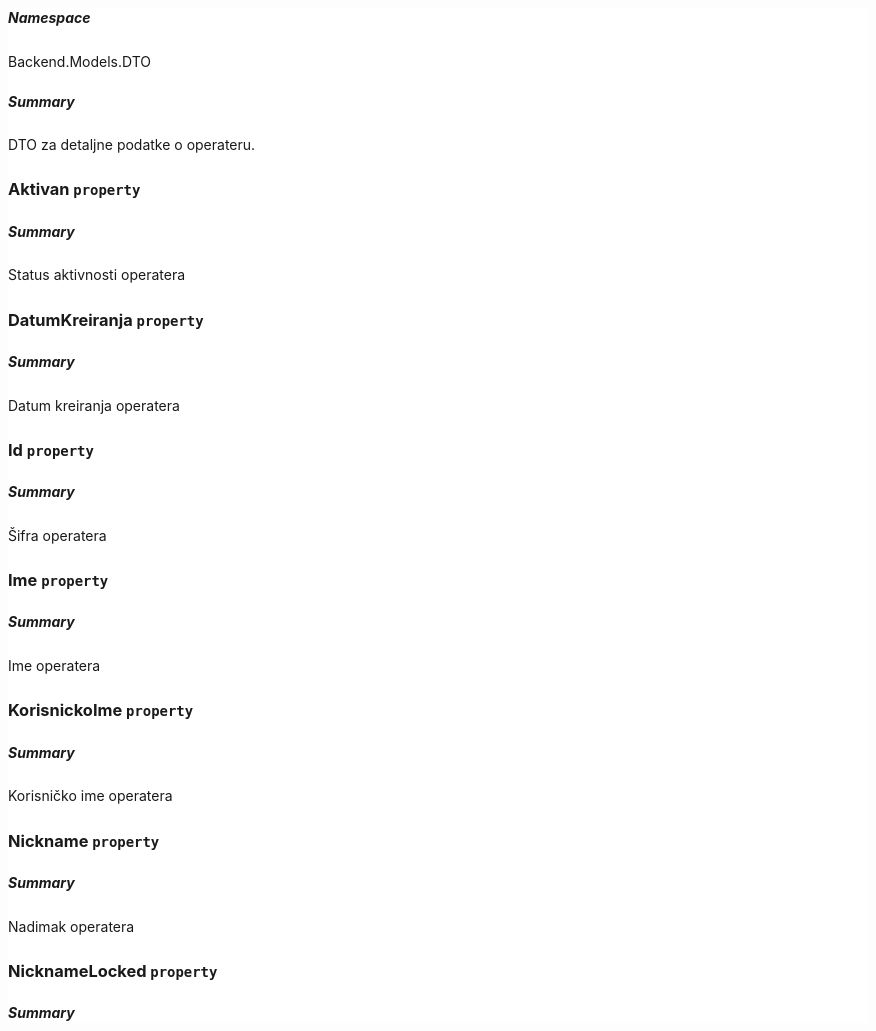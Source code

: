 ##### Namespace

Backend.Models.DTO

##### Summary

DTO za detaljne podatke o operateru.

<a name='P-Backend-Models-DTO-OperaterDetailsDTO-Aktivan'></a>
### Aktivan `property`

##### Summary

Status aktivnosti operatera

<a name='P-Backend-Models-DTO-OperaterDetailsDTO-DatumKreiranja'></a>
### DatumKreiranja `property`

##### Summary

Datum kreiranja operatera

<a name='P-Backend-Models-DTO-OperaterDetailsDTO-Id'></a>
### Id `property`

##### Summary

Šifra operatera

<a name='P-Backend-Models-DTO-OperaterDetailsDTO-Ime'></a>
### Ime `property`

##### Summary

Ime operatera

<a name='P-Backend-Models-DTO-OperaterDetailsDTO-KorisnickoIme'></a>
### KorisnickoIme `property`

##### Summary

Korisničko ime operatera

<a name='P-Backend-Models-DTO-OperaterDetailsDTO-Nickname'></a>
### Nickname `property`

##### Summary

Nadimak operatera

<a name='P-Backend-Models-DTO-OperaterDetailsDTO-NicknameLocked'></a>
### NicknameLocked `property`

##### Summary
